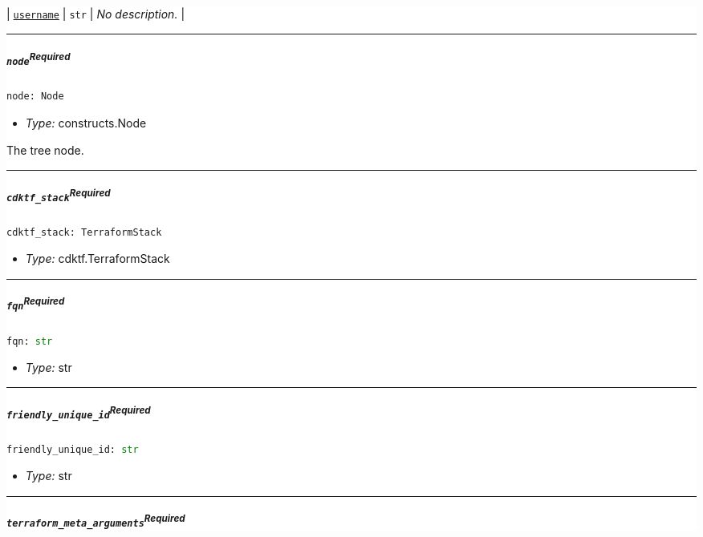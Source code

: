 | <code><a href="#@cdktf/provider-mongodbatlas.dataMongodbatlasAtlasUser.DataMongodbatlasAtlasUser.property.username">username</a></code> | <code>str</code> | *No description.* |

---

##### `node`<sup>Required</sup> <a name="node" id="@cdktf/provider-mongodbatlas.dataMongodbatlasAtlasUser.DataMongodbatlasAtlasUser.property.node"></a>

```python
node: Node
```

- *Type:* constructs.Node

The tree node.

---

##### `cdktf_stack`<sup>Required</sup> <a name="cdktf_stack" id="@cdktf/provider-mongodbatlas.dataMongodbatlasAtlasUser.DataMongodbatlasAtlasUser.property.cdktfStack"></a>

```python
cdktf_stack: TerraformStack
```

- *Type:* cdktf.TerraformStack

---

##### `fqn`<sup>Required</sup> <a name="fqn" id="@cdktf/provider-mongodbatlas.dataMongodbatlasAtlasUser.DataMongodbatlasAtlasUser.property.fqn"></a>

```python
fqn: str
```

- *Type:* str

---

##### `friendly_unique_id`<sup>Required</sup> <a name="friendly_unique_id" id="@cdktf/provider-mongodbatlas.dataMongodbatlasAtlasUser.DataMongodbatlasAtlasUser.property.friendlyUniqueId"></a>

```python
friendly_unique_id: str
```

- *Type:* str

---

##### `terraform_meta_arguments`<sup>Required</sup> <a name="terraform_meta_arguments" id="@cdktf/provider-mongodbatlas.dataMongodbatlasAtlasUser.DataMongodbatlasAtlasUser.property.terraformMetaArguments"></a>
